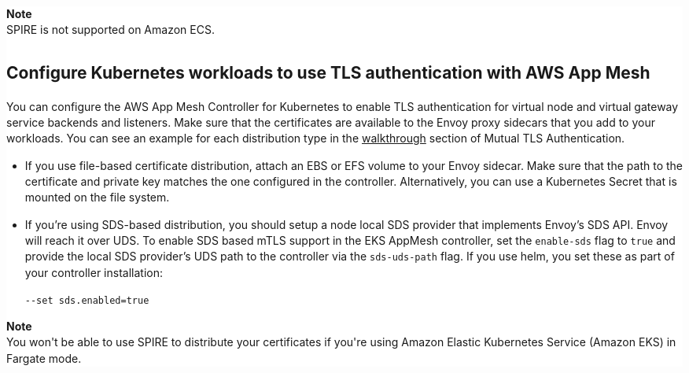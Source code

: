 **Note**  
SPIRE is not supported on Amazon ECS\.

## Configure Kubernetes workloads to use TLS authentication with AWS App Mesh<a name="mtls-configure-kubernetes"></a>

You can configure the AWS App Mesh Controller for Kubernetes to enable TLS authentication for virtual node and virtual gateway service backends and listeners\. Make sure that the certificates are available to the Envoy proxy sidecars that you add to your workloads\. You can see an example for each distribution type in the [walkthrough](https://docs.aws.amazon.com/app-mesh/latest/userguide/mutual-tls.html#mtls-walkthrough) section of Mutual TLS Authentication\.
+ If you use file\-based certificate distribution, attach an EBS or EFS volume to your Envoy sidecar\. Make sure that the path to the certificate and private key matches the one configured in the controller\. Alternatively, you can use a Kubernetes Secret that is mounted on the file system\.
+ If you’re using SDS\-based distribution, you should setup a node local SDS provider that implements Envoy’s SDS API\. Envoy will reach it over UDS\. To enable SDS based mTLS support in the EKS AppMesh controller, set the `enable-sds` flag to `true` and provide the local SDS provider’s UDS path to the controller via the `sds-uds-path` flag\. If you use helm, you set these as part of your controller installation: 

  ```
  --set sds.enabled=true
  ```

**Note**  
You won't be able to use SPIRE to distribute your certificates if you're using Amazon Elastic Kubernetes Service \(Amazon EKS\) in Fargate mode\.